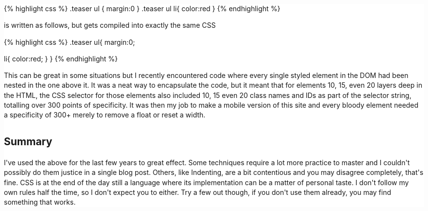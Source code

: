 {% highlight css %}
.teaser ul {
  margin:0
}
.teaser ul li{
  color:red
}
{% endhighlight %}

is written as follows, but gets compiled into exactly the same CSS

{% highlight css %}
.teaser ul{
  margin:0;

  li{
    color:red;
  }
}
{% endhighlight %}

This can be great in some situations but I recently encountered code where every single styled element in the DOM had been nested in the one above it. It was a neat way to encapsulate the code, but it meant that for elements 10, 15, even 20 layers deep in the HTML, the CSS selector for those elements also included 10, 15 even 20 class names and IDs as part of the selector string, totalling over 300 points of specificity. It was then my job to make a mobile version of this site and every bloody element needed a specificity of 300+ merely to remove a float or reset a width.
</li>
</ul>

<h2>Summary</h2>

I've used the above for the last few years to great effect. Some techniques require a lot more practice to master and I couldn't possibly do them justice in a single blog post. Others, like Indenting, are a bit contentious and you may disagree completely, that's fine. CSS is at the end of the day still a language where its implementation can be a matter of personal taste. I don't follow my own rules half the time, so I don't expect you to either. Try a few out though, if you don't use them already, you may find something that works.
